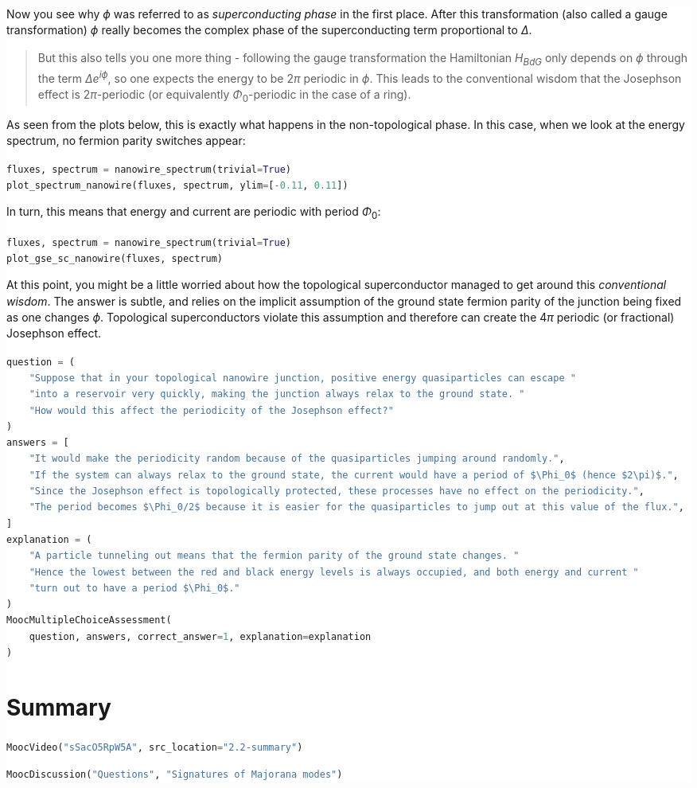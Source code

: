 Now you see why $\phi$ was referred to as *superconducting phase* in the first place. After this transformation (also called a gauge transformation) $\phi$ really becomes the complex phase of the superconducting term proportional to $\Delta$.

> But this also tells you one more thing - following the gauge transformation the Hamiltonian $H_{BdG}$ only depends on $\phi$ through the term $\Delta e^{i\phi}$, so one expects the energy to be $2\pi$ periodic in $\phi$. This leads to the conventional wisdom that the Josephson effect is $2\pi$-periodic (or equivalently $\Phi_0$-periodic in the case of a ring). 

As seen from the plots below, this is exactly what happens in the non-topological phase. In this case, when we look at the energy spectrum, no fermion parity switches appear:


```python
fluxes, spectrum = nanowire_spectrum(trivial=True)
plot_spectrum_nanowire(fluxes, spectrum, ylim=[-0.11, 0.11])
```

In turn, this means that energy and current are periodic with period $\Phi_0$:


```python
fluxes, spectrum = nanowire_spectrum(trivial=True)
plot_gse_sc_nanowire(fluxes, spectrum)
```

At this point, you might be a little worried about how the topological superconductor managed to get around this *conventional wisdom*. The answer is subtle, and relies on the implicit assumption of the ground state fermion parity of the junction being fixed as one changes $\phi$. Topological superconductors violate this assumption and therefore can create the $4\pi$ periodic (or fractional) Josephson effect. 


```python
question = (
    "Suppose that in your topological nanowire junction, positive energy quasiparticles can escape "
    "into a reservoir very quickly, making the junction always relax to the ground state. "
    "How would this affect the periodicity of the Josephson effect?"
)
answers = [
    "It would make the periodicity random because of the quasiparticles jumping around randomly.",
    "If the system can always relax to the ground state, the current would have a period of $\Phi_0$ (hence $2\pi)$.",
    "Since the Josephson effect is topologically protected, these processes have no effect on the periodicity.",
    "The period becomes $\Phi_0/2$ because it is easier for the quasiparticles to jump out at this value of the flux.",
]
explanation = (
    "A particle tunneling out means that the fermion parity of the ground state changes. "
    "Hence the lowest between the red and black energy levels is always occupied, and both energy and current "
    "turn out to have a period $\Phi_0$."
)
MoocMultipleChoiceAssessment(
    question, answers, correct_answer=1, explanation=explanation
)
```

# Summary


```python
MoocVideo("sSacO5RpW5A", src_location="2.2-summary")
```


```python
MoocDiscussion("Questions", "Signatures of Majorana modes")
```
